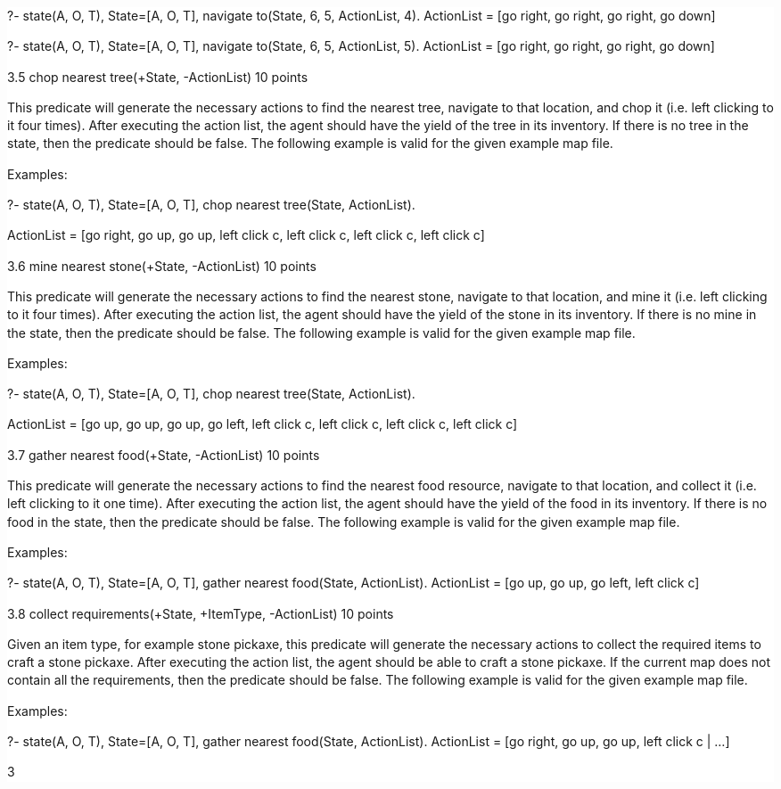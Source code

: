 ?- state(A, O, T), State=[A, O, T], navigate to(State, 6, 5, ActionList, 4). ActionList = [go right, go right, go right, go down]

?- state(A, O, T), State=[A, O, T], navigate to(State, 6, 5, ActionList, 5). ActionList = [go right, go right, go right, go down]

3.5 chop nearest tree(+State, -ActionList) 10 points

This predicate will generate the necessary actions to find the nearest tree, navigate to that location, and chop it (i.e. left clicking to it four times). After executing the action list, the agent should have the yield of the tree in its inventory. If there is no tree in the state, then the predicate should be false. The following example is valid for the given example map file.

Examples:

?- state(A, O, T), State=[A, O, T], chop nearest tree(State, ActionList).

ActionList = [go right, go up, go up, left click c, left click c, left click c, left click c]

3.6 mine nearest stone(+State, -ActionList) 10 points

This predicate will generate the necessary actions to find the nearest stone, navigate to that location, and mine it (i.e. left clicking to it four times). After executing the action list, the agent should have the yield of the stone in its inventory. If there is no mine in the state, then the predicate should be false. The following example is valid for the given example map file.

Examples:

?- state(A, O, T), State=[A, O, T], chop nearest tree(State, ActionList).

ActionList = [go up, go up, go up, go left, left click c, left click c, left click c, left click c]

3.7 gather nearest food(+State, -ActionList) 10 points

This predicate will generate the necessary actions to find the nearest food resource, navigate to that location, and collect it (i.e. left clicking to it one time). After executing the action list, the agent should have the yield of the food in its inventory. If there is no food in the state, then the predicate should be false. The following example is valid for the given example map file.

Examples:

?- state(A, O, T), State=[A, O, T], gather nearest food(State, ActionList). ActionList = [go up, go up, go left, left click c]

3.8 collect requirements(+State, +ItemType, -ActionList) 10 points

Given an item type, for example stone pickaxe, this predicate will generate the necessary actions to collect the required items to craft a stone pickaxe. After executing the action list, the agent should be able to craft a stone pickaxe. If the current map does not contain all the requirements, then the predicate should be false. The following example is valid for the given example map file.

Examples:

?- state(A, O, T), State=[A, O, T], gather nearest food(State, ActionList). ActionList = [go right, go up, go up, left click c | …]

</div>
</div>
<div class="layoutArea">
<div class="column">
3
